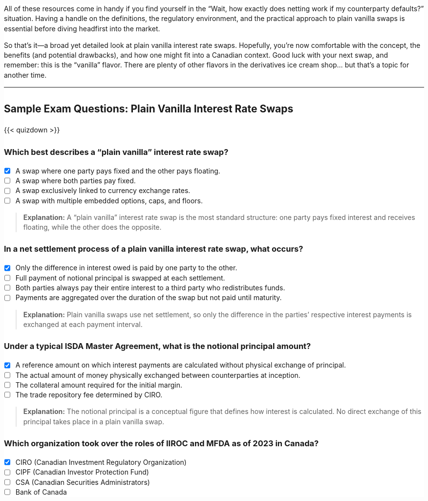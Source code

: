 All of these resources come in handy if you find yourself in the “Wait, how exactly does netting work if my counterparty defaults?” situation. Having a handle on the definitions, the regulatory environment, and the practical approach to plain vanilla swaps is essential before diving headfirst into the market.

So that’s it—a broad yet detailed look at plain vanilla interest rate swaps. Hopefully, you’re now comfortable with the concept, the benefits (and potential drawbacks), and how one might fit into a Canadian context. Good luck with your next swap, and remember: this is the “vanilla” flavor. There are plenty of other flavors in the derivatives ice cream shop… but that’s a topic for another time.

---

## Sample Exam Questions: Plain Vanilla Interest Rate Swaps

{{< quizdown >}}

### Which best describes a “plain vanilla” interest rate swap?

- [x] A swap where one party pays fixed and the other pays floating.
- [ ] A swap where both parties pay fixed.
- [ ] A swap exclusively linked to currency exchange rates.
- [ ] A swap with multiple embedded options, caps, and floors.

> **Explanation:** A “plain vanilla” interest rate swap is the most standard structure: one party pays fixed interest and receives floating, while the other does the opposite.

### In a net settlement process of a plain vanilla interest rate swap, what occurs?

- [x] Only the difference in interest owed is paid by one party to the other.
- [ ] Full payment of notional principal is swapped at each settlement.
- [ ] Both parties always pay their entire interest to a third party who redistributes funds.
- [ ] Payments are aggregated over the duration of the swap but not paid until maturity.

> **Explanation:** Plain vanilla swaps use net settlement, so only the difference in the parties’ respective interest payments is exchanged at each payment interval.

### Under a typical ISDA Master Agreement, what is the notional principal amount?

- [x] A reference amount on which interest payments are calculated without physical exchange of principal.
- [ ] The actual amount of money physically exchanged between counterparties at inception.
- [ ] The collateral amount required for the initial margin.
- [ ] The trade repository fee determined by CIRO.

> **Explanation:** The notional principal is a conceptual figure that defines how interest is calculated. No direct exchange of this principal takes place in a plain vanilla swap.

### Which organization took over the roles of IIROC and MFDA as of 2023 in Canada?

- [x] CIRO (Canadian Investment Regulatory Organization)
- [ ] CIPF (Canadian Investor Protection Fund)
- [ ] CSA (Canadian Securities Administrators)
- [ ] Bank of Canada
